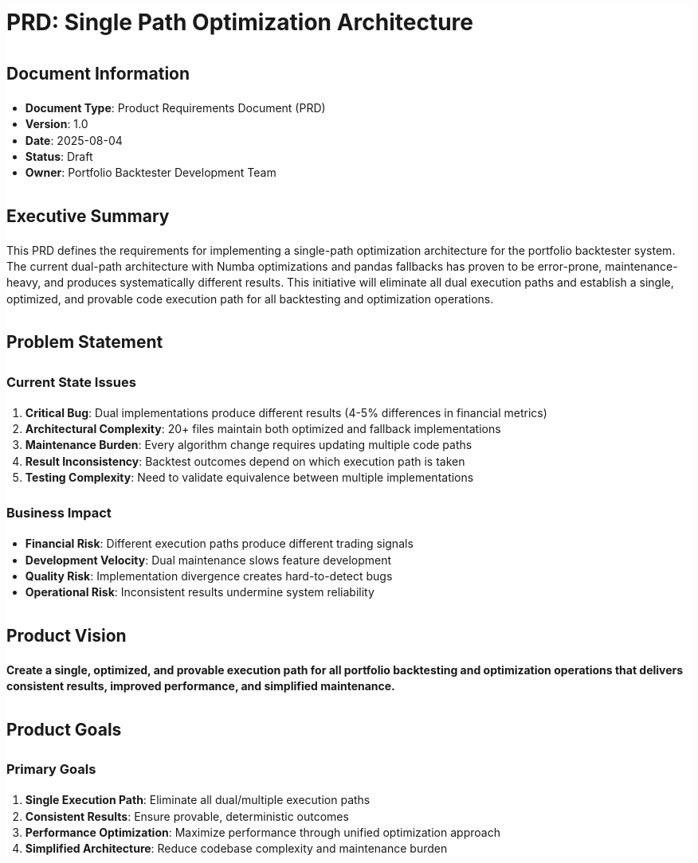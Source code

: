 # PRD: Single Path Optimization Architecture

## Document Information
- **Document Type**: Product Requirements Document (PRD)
- **Version**: 1.0
- **Date**: 2025-08-04
- **Status**: Draft
- **Owner**: Portfolio Backtester Development Team

## Executive Summary

This PRD defines the requirements for implementing a single-path optimization architecture for the portfolio backtester system. The current dual-path architecture with Numba optimizations and pandas fallbacks has proven to be error-prone, maintenance-heavy, and produces systematically different results. This initiative will eliminate all dual execution paths and establish a single, optimized, and provable code execution path for all backtesting and optimization operations.

## Problem Statement

### Current State Issues
1. **Critical Bug**: Dual implementations produce different results (4-5% differences in financial metrics)
2. **Architectural Complexity**: 20+ files maintain both optimized and fallback implementations
3. **Maintenance Burden**: Every algorithm change requires updating multiple code paths
4. **Result Inconsistency**: Backtest outcomes depend on which execution path is taken
5. **Testing Complexity**: Need to validate equivalence between multiple implementations

### Business Impact
- **Financial Risk**: Different execution paths produce different trading signals
- **Development Velocity**: Dual maintenance slows feature development
- **Quality Risk**: Implementation divergence creates hard-to-detect bugs
- **Operational Risk**: Inconsistent results undermine system reliability

## Product Vision

**Create a single, optimized, and provable execution path for all portfolio backtesting and optimization operations that delivers consistent results, improved performance, and simplified maintenance.**

## Product Goals

### Primary Goals
1. **Single Execution Path**: Eliminate all dual/multiple execution paths
2. **Consistent Results**: Ensure provable, deterministic outcomes
3. **Performance Optimization**: Maximize performance through unified optimization approach
4. **Simplified Architecture**: Reduce codebase complexity and maintenance burden
